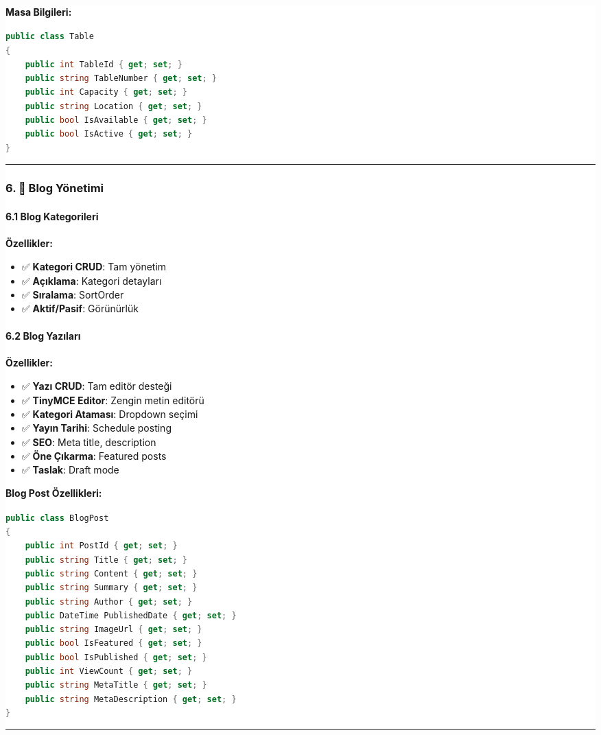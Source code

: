 **Masa Bilgileri:**
```csharp
public class Table
{
    public int TableId { get; set; }
    public string TableNumber { get; set; }
    public int Capacity { get; set; }
    public string Location { get; set; }
    public bool IsAvailable { get; set; }
    public bool IsActive { get; set; }
}
```

---

### 6. 📝 Blog Yönetimi

#### 6.1 Blog Kategorileri
**Özellikler:**
- ✅ **Kategori CRUD**: Tam yönetim
- ✅ **Açıklama**: Kategori detayları
- ✅ **Sıralama**: SortOrder
- ✅ **Aktif/Pasif**: Görünürlük

#### 6.2 Blog Yazıları
**Özellikler:**
- ✅ **Yazı CRUD**: Tam editör desteği
- ✅ **TinyMCE Editor**: Zengin metin editörü
- ✅ **Kategori Ataması**: Dropdown seçimi
- ✅ **Yayın Tarihi**: Schedule posting
- ✅ **SEO**: Meta title, description
- ✅ **Öne Çıkarma**: Featured posts
- ✅ **Taslak**: Draft mode

**Blog Post Özellikleri:**
```csharp
public class BlogPost
{
    public int PostId { get; set; }
    public string Title { get; set; }
    public string Content { get; set; }
    public string Summary { get; set; }
    public string Author { get; set; }
    public DateTime PublishedDate { get; set; }
    public string ImageUrl { get; set; }
    public bool IsFeatured { get; set; }
    public bool IsPublished { get; set; }
    public int ViewCount { get; set; }
    public string MetaTitle { get; set; }
    public string MetaDescription { get; set; }
}
```

---